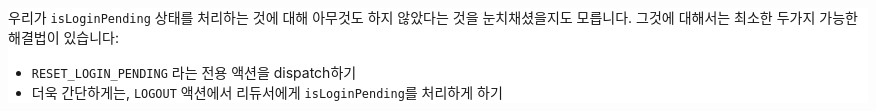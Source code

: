 ```javascript
```

우리가 `isLoginPending` 상태를 처리하는 것에 대해 아무것도 하지 않았다는 것을 눈치채셨을지도 모릅니다. 그것에 대해서는 최소한 두가지 가능한 해결법이 있습니다:

- `RESET_LOGIN_PENDING` 라는 전용 액션을 dispatch하기
- 더욱 간단하게는, `LOGOUT` 액션에서 리듀서에게 `isLoginPending`를 처리하게 하기
